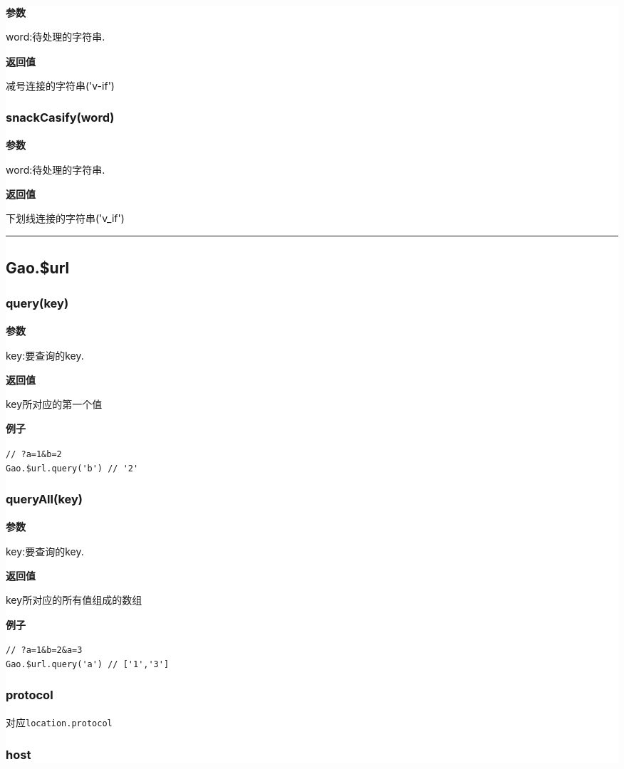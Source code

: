 **参数**

word:待处理的字符串.

**返回值**

减号连接的字符串('v-if')

### snackCasify(word)

**参数**

word:待处理的字符串.

**返回值**

下划线连接的字符串('v_if')

---
## Gao.$url
### query(key)

**参数**

key:要查询的key.

**返回值**

key所对应的第一个值

**例子**
```
// ?a=1&b=2
Gao.$url.query('b') // '2'
```

### queryAll(key)

**参数**

key:要查询的key.

**返回值**

key所对应的所有值组成的数组

**例子**
```
// ?a=1&b=2&a=3
Gao.$url.query('a') // ['1','3']
```

### protocol

对应`location.protocol`

### host
